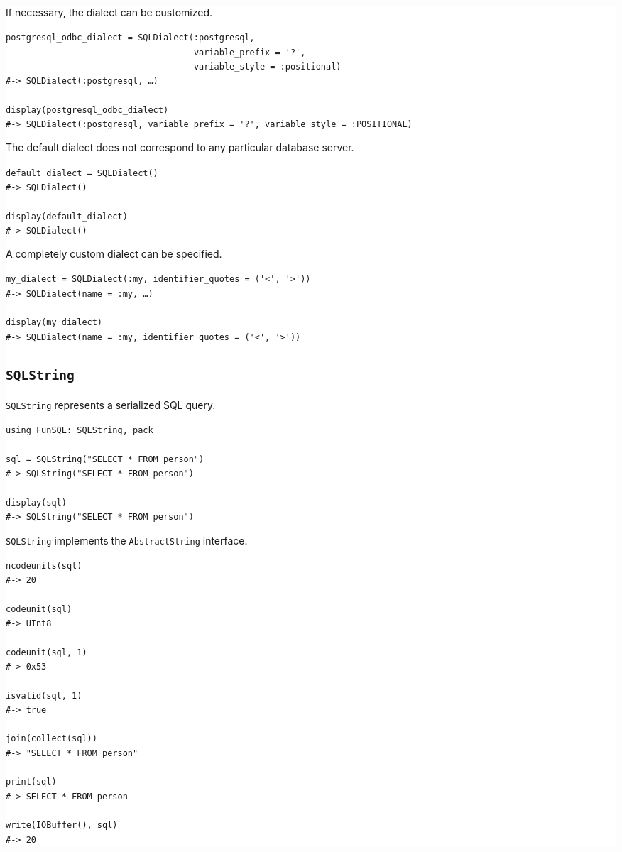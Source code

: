 If necessary, the dialect can be customized.

    postgresql_odbc_dialect = SQLDialect(:postgresql,
                                         variable_prefix = '?',
                                         variable_style = :positional)
    #-> SQLDialect(:postgresql, …)

    display(postgresql_odbc_dialect)
    #-> SQLDialect(:postgresql, variable_prefix = '?', variable_style = :POSITIONAL)

The default dialect does not correspond to any particular database server.

    default_dialect = SQLDialect()
    #-> SQLDialect()

    display(default_dialect)
    #-> SQLDialect()

A completely custom dialect can be specified.

    my_dialect = SQLDialect(:my, identifier_quotes = ('<', '>'))
    #-> SQLDialect(name = :my, …)

    display(my_dialect)
    #-> SQLDialect(name = :my, identifier_quotes = ('<', '>'))


## `SQLString`

`SQLString` represents a serialized SQL query.

    using FunSQL: SQLString, pack

    sql = SQLString("SELECT * FROM person")
    #-> SQLString("SELECT * FROM person")

    display(sql)
    #-> SQLString("SELECT * FROM person")

`SQLString` implements the `AbstractString` interface.

    ncodeunits(sql)
    #-> 20

    codeunit(sql)
    #-> UInt8

    codeunit(sql, 1)
    #-> 0x53

    isvalid(sql, 1)
    #-> true

    join(collect(sql))
    #-> "SELECT * FROM person"

    print(sql)
    #-> SELECT * FROM person

    write(IOBuffer(), sql)
    #-> 20
